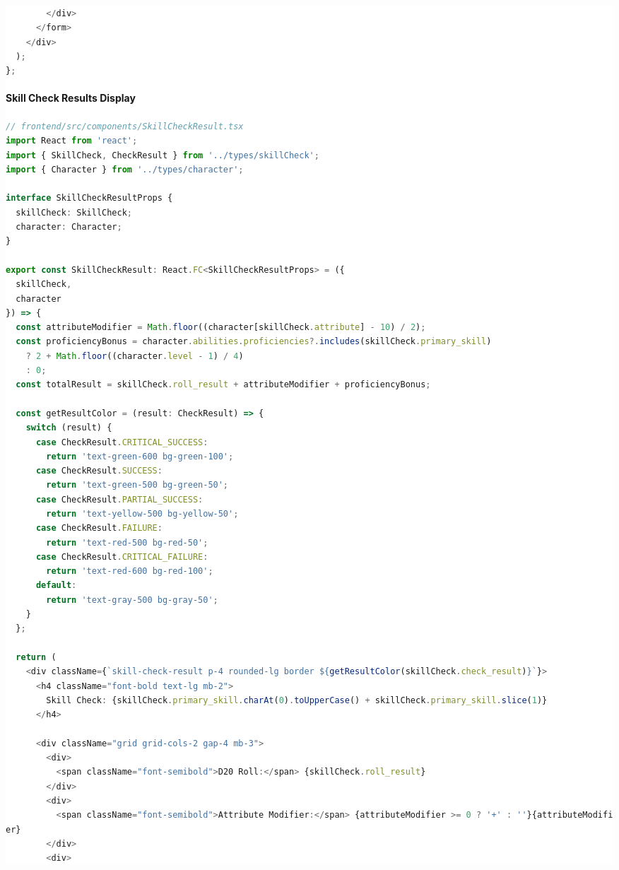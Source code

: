 ```typescript
        </div>
      </form>
    </div>
  );
};
```

#### Skill Check Results Display
```typescript
// frontend/src/components/SkillCheckResult.tsx
import React from 'react';
import { SkillCheck, CheckResult } from '../types/skillCheck';
import { Character } from '../types/character';

interface SkillCheckResultProps {
  skillCheck: SkillCheck;
  character: Character;
}

export const SkillCheckResult: React.FC<SkillCheckResultProps> = ({
  skillCheck,
  character
}) => {
  const attributeModifier = Math.floor((character[skillCheck.attribute] - 10) / 2);
  const proficiencyBonus = character.abilities.proficiencies?.includes(skillCheck.primary_skill) 
    ? 2 + Math.floor((character.level - 1) / 4) 
    : 0;
  const totalResult = skillCheck.roll_result + attributeModifier + proficiencyBonus;

  const getResultColor = (result: CheckResult) => {
    switch (result) {
      case CheckResult.CRITICAL_SUCCESS:
        return 'text-green-600 bg-green-100';
      case CheckResult.SUCCESS:
        return 'text-green-500 bg-green-50';
      case CheckResult.PARTIAL_SUCCESS:
        return 'text-yellow-500 bg-yellow-50';
      case CheckResult.FAILURE:
        return 'text-red-500 bg-red-50';
      case CheckResult.CRITICAL_FAILURE:
        return 'text-red-600 bg-red-100';
      default:
        return 'text-gray-500 bg-gray-50';
    }
  };

  return (
    <div className={`skill-check-result p-4 rounded-lg border ${getResultColor(skillCheck.check_result)}`}>
      <h4 className="font-bold text-lg mb-2">
        Skill Check: {skillCheck.primary_skill.charAt(0).toUpperCase() + skillCheck.primary_skill.slice(1)}
      </h4>
      
      <div className="grid grid-cols-2 gap-4 mb-3">
        <div>
          <span className="font-semibold">D20 Roll:</span> {skillCheck.roll_result}
        </div>
        <div>
          <span className="font-semibold">Attribute Modifier:</span> {attributeModifier >= 0 ? '+' : ''}{attributeModifier}
        </div>
        <div>
```
